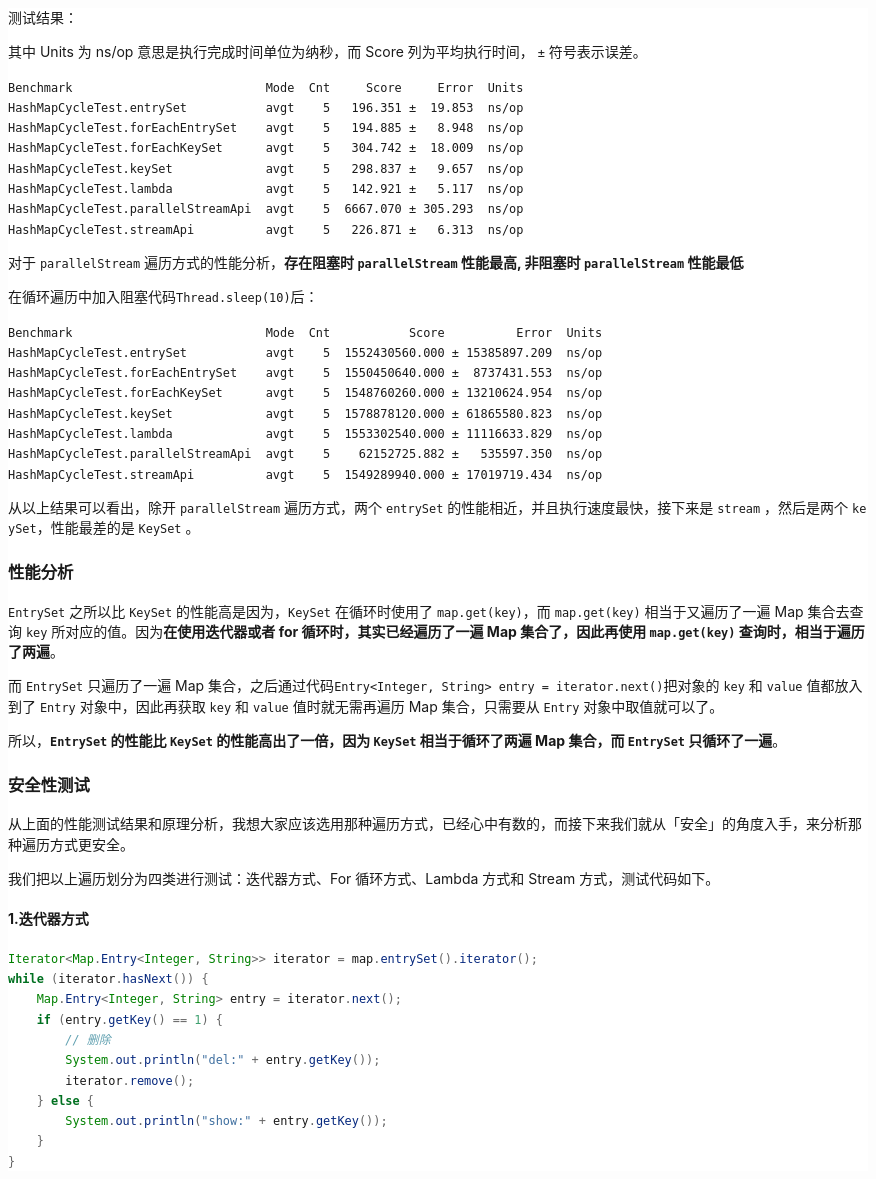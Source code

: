 测试结果：

其中 Units 为 ns/op 意思是执行完成时间单位为纳秒，而 Score 列为平均执行时间， `±` 符号表示误差。

```text
Benchmark                           Mode  Cnt     Score     Error  Units
HashMapCycleTest.entrySet           avgt    5   196.351 ±  19.853  ns/op
HashMapCycleTest.forEachEntrySet    avgt    5   194.885 ±   8.948  ns/op
HashMapCycleTest.forEachKeySet      avgt    5   304.742 ±  18.009  ns/op
HashMapCycleTest.keySet             avgt    5   298.837 ±   9.657  ns/op
HashMapCycleTest.lambda             avgt    5   142.921 ±   5.117  ns/op
HashMapCycleTest.parallelStreamApi  avgt    5  6667.070 ± 305.293  ns/op
HashMapCycleTest.streamApi          avgt    5   226.871 ±   6.313  ns/op
```

对于 `parallelStream` 遍历方式的性能分析，**存在阻塞时 `parallelStream` 性能最高, 非阻塞时 `parallelStream` 性能最低** 

在循环遍历中加入阻塞代码`Thread.sleep(10)`后：

```text
Benchmark                           Mode  Cnt           Score          Error  Units
HashMapCycleTest.entrySet           avgt    5  1552430560.000 ± 15385897.209  ns/op
HashMapCycleTest.forEachEntrySet    avgt    5  1550450640.000 ±  8737431.553  ns/op
HashMapCycleTest.forEachKeySet      avgt    5  1548760260.000 ± 13210624.954  ns/op
HashMapCycleTest.keySet             avgt    5  1578878120.000 ± 61865580.823  ns/op
HashMapCycleTest.lambda             avgt    5  1553302540.000 ± 11116633.829  ns/op
HashMapCycleTest.parallelStreamApi  avgt    5    62152725.882 ±   535597.350  ns/op
HashMapCycleTest.streamApi          avgt    5  1549289940.000 ± 17019719.434  ns/op
```

从以上结果可以看出，除开 `parallelStream` 遍历方式，两个 `entrySet` 的性能相近，并且执行速度最快，接下来是 `stream` ，然后是两个 `keySet`，性能最差的是 `KeySet` 。



### 性能分析

`EntrySet` 之所以比 `KeySet` 的性能高是因为，`KeySet` 在循环时使用了 `map.get(key)`，而 `map.get(key)` 相当于又遍历了一遍 Map 集合去查询 `key` 所对应的值。因为**在使用迭代器或者 for 循环时，其实已经遍历了一遍 Map 集合了，因此再使用 `map.get(key)` 查询时，相当于遍历了两遍**。

而 `EntrySet` 只遍历了一遍 Map 集合，之后通过代码`Entry<Integer, String> entry = iterator.next()`把对象的 `key` 和 `value` 值都放入到了 `Entry` 对象中，因此再获取 `key` 和 `value` 值时就无需再遍历 Map 集合，只需要从 `Entry` 对象中取值就可以了。

所以，**`EntrySet` 的性能比 `KeySet` 的性能高出了一倍，因为 `KeySet` 相当于循环了两遍 Map 集合，而 `EntrySet` 只循环了一遍**。



### 安全性测试

从上面的性能测试结果和原理分析，我想大家应该选用那种遍历方式，已经心中有数的，而接下来我们就从「安全」的角度入手，来分析那种遍历方式更安全。

我们把以上遍历划分为四类进行测试：迭代器方式、For 循环方式、Lambda 方式和 Stream 方式，测试代码如下。

#### 1.迭代器方式

```java
Iterator<Map.Entry<Integer, String>> iterator = map.entrySet().iterator();
while (iterator.hasNext()) {
    Map.Entry<Integer, String> entry = iterator.next();
    if (entry.getKey() == 1) {
        // 删除
        System.out.println("del:" + entry.getKey());
        iterator.remove();
    } else {
        System.out.println("show:" + entry.getKey());
    }
}
```
